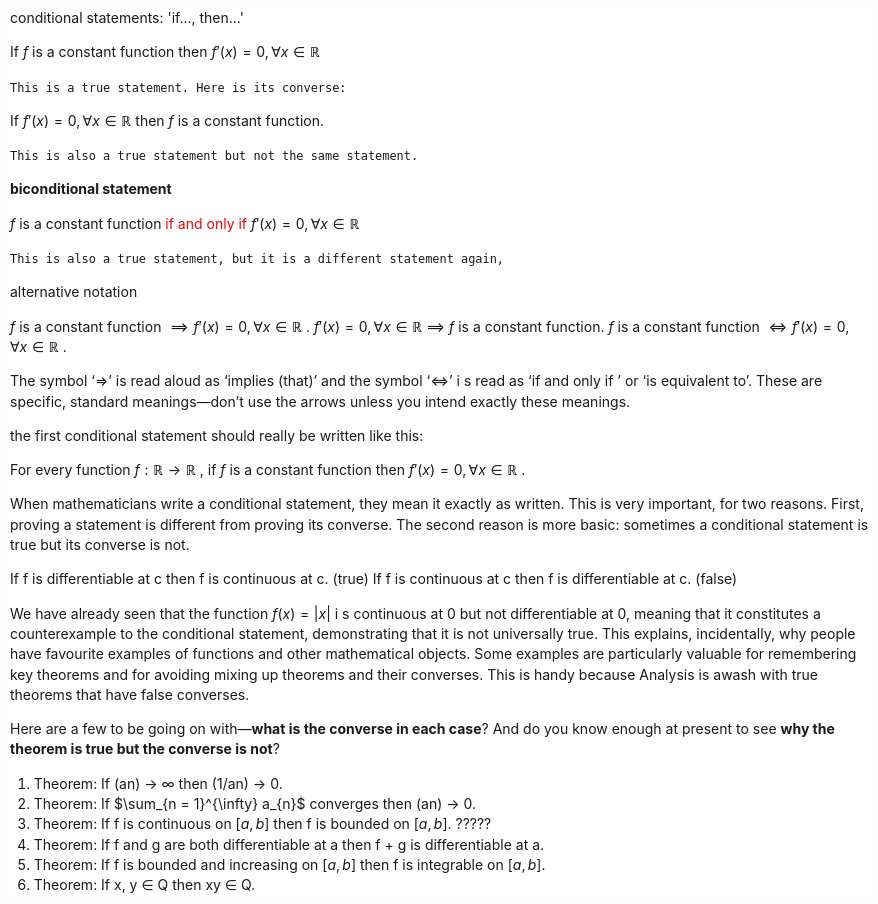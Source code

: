 conditional statements: 'if..., then...'

If $f$ is a constant function then ${ f'(x) = 0, \forall x \in \mathbb{R} }$ 

	This is a true statement. Here is its converse:

If ${ f'(x) = 0, \forall x \in \mathbb{R} }$ then ${ f }$ is a constant function.

	This is also a true statement but not the same statement.

**biconditional statement**

$f$ is a constant function <font color="#ff0000">if and only if</font> ${ f'(x) = 0, \forall x \in \mathbb{R} }$ 

	This is also a true statement, but it is a different statement again,

alternative notation

$f$ is a constant function ${ \implies f'(x) = 0, \forall x \in \mathbb{R} }$ .
${ f'(x) = 0, \forall x \in \mathbb{R} }$ ${ \implies  }$ $f$ is a constant function.
$f$ is a constant function ${ \iff f'(x) = 0, \forall x \in \mathbb{R} }$ .

The symbol ‘⇒’ is read aloud as ‘implies (that)’ 
and the symbol ‘⇔’ i s read as ‘if and only if ’ or ‘is equivalent to’. 
These are specific, standard meanings—don’t use the arrows unless you intend exactly these meanings.

the first conditional statement should really be written like this:

For every function ${ f: \mathbb{R} \to \mathbb{R} }$ , if ${ f }$ is a constant function then ${ f'(x) = 0, \forall x \in \mathbb{R} }$ .

When mathematicians write a conditional statement, they mean it exactly as written. 
This is very important, for two reasons. 
First, proving a statement is different from proving its converse.
The second reason is more basic: sometimes a conditional statement is true but its converse is not. 

If f is differentiable at c then f is continuous at c. (true)
If f is continuous at c then f is differentiable at c. (false)

We have already seen that the function $f (x) = |x|$ i s continuous at 0 but not differentiable at 0, meaning that it constitutes a counterexample to the conditional statement, demonstrating that it is not universally true. 
This explains, incidentally, why people have favourite examples of functions and other mathematical objects. 
Some examples are particularly valuable for remembering key theorems and for avoiding mixing up theorems and their converses. This is handy because Analysis is awash with true theorems that have false converses. 


Here are a few to be going on with—**what is the converse in each case**? And do you know enough at present to see **why the theorem is true but the converse is not**?

1. Theorem: If (an) → ∞ then (1/an) → 0.
2. Theorem: If $\sum_{n = 1}^{\infty} a_{n}$ converges then (an) → 0.
3. Theorem: If f is continuous on $[a, b]$ then f is bounded on $[a, b]$.    ?????
4. Theorem: If f and g are both differentiable at a then f + g is differentiable at a.
5. Theorem: If f is bounded and increasing on $[a, b]$ then f is integrable on $[a, b]$.
6. Theorem: If x, y ∈ Q then xy ∈ Q.
